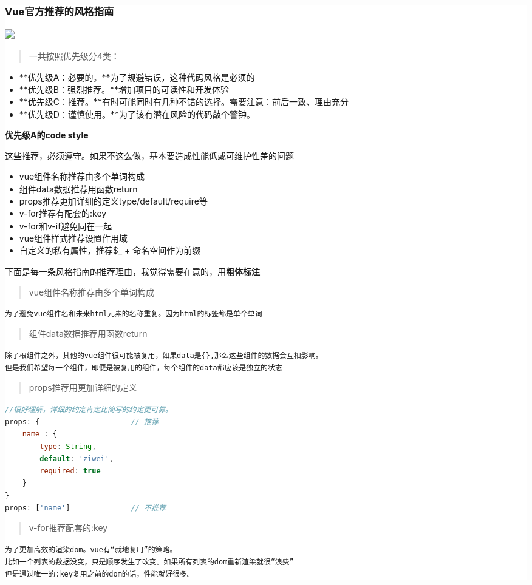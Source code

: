 ### Vue官方推荐的风格指南

![](https://github.com/ytx1150328467/web_preview/blob/master/Vue%E7%9B%B8%E5%85%B3/images/3534079505-5b3b32c4aacc3_articlex.png)

> 一共按照优先级分4类：

- **优先级A：必要的。**为了规避错误，这种代码风格是必须的
- **优先级B：强烈推荐。**增加项目的可读性和开发体验
- **优先级C：推荐。**有时可能同时有几种不错的选择。需要注意：前后一致、理由充分
- **优先级D：谨慎使用。**为了该有潜在风险的代码敲个警钟。

**优先级A的code style**

这些推荐，必须遵守。如果不这么做，基本要造成性能低或可维护性差的问题

- vue组件名称推荐由多个单词构成
- 组件data数据推荐用函数return
- props推荐更加详细的定义type/default/require等
- v-for推荐有配套的:key
- v-for和v-if避免同在一起
- vue组件样式推荐设置作用域
- 自定义的私有属性，推荐$_ + 命名空间作为前缀

下面是每一条风格指南的推荐理由，我觉得需要在意的，用**粗体标注**

> vue组件名称推荐由多个单词构成

```
为了避免vue组件名和未来html元素的名称重复。因为html的标签都是单个单词
```

> 组件data数据推荐用函数return

```
除了根组件之外，其他的vue组件很可能被复用，如果data是{},那么这些组件的数据会互相影响。
但是我们希望每一个组件，即便是被复用的组件，每个组件的data都应该是独立的状态
```

> props推荐用更加详细的定义

```js
//很好理解，详细的约定肯定比简写的约定更可靠。
props: {                     // 推荐
    name : {
        type: String,
        default: 'ziwei',
        required: true
    }
}
props: ['name']              // 不推荐
```

> v-for推荐配套的:key

```
为了更加高效的渲染dom。vue有“就地复用”的策略。
比如一个列表的数据没变，只是顺序发生了改变。如果所有列表的dom重新渲染就很“浪费”
但是通过唯一的:key复用之前的dom的话，性能就好很多。
```
